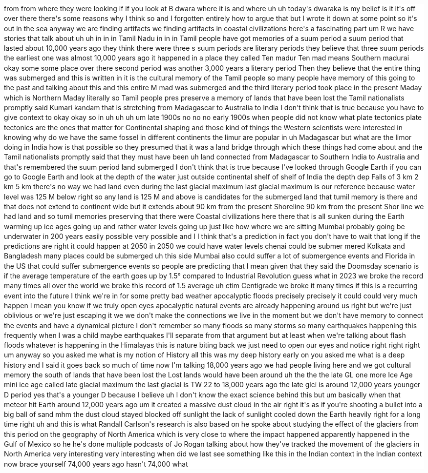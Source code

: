 from from where they were looking if if you look at B dwara where it is and where uh uh today's dwaraka is my belief is it it's off over there there's some reasons why I think so and I forgotten entirely how to argue that but I wrote it down at some point so it's out in the sea anyway we are finding artifacts we finding artifacts in coastal civilizations here's a fascinating part um R we have stories that talk about uh uh in in in Tamil Nadu in in in Tamil people have got memories of a suum period a suum period that lasted about 10,000 years ago they think there were three s suum periods are literary periods they believe that three suum periods the earliest one was almost 10,000 years ago it happened in a place they called Ten madur Ten mad means Southern madurai okay some some place over there second period was another 3,000 years a literary period Then they believe that the entire thing was submerged and this is written in it is the cultural memory of the Tamil people so many people have memory of this going to the past and talking about this and this entire M mad was submerged and the third literary period took place in the present Maday which is Northern Maday literally so Tamil people pres preserve a memory of lands that have been lost the Tamil nationalists promptly said Kumari kandam that is stretching from Madagascar to Australia to India I don't think that is true because you have to give context to okay okay so in uh uh uh um late 1900s no no no early 1900s when people did not know what plate tectonics plate tectonics are the ones that matter for Continental shaping and those kind of things the Western scientists were interested in knowing why do we have the same fossel in different continents the limur are popular in uh Madagascar but what are the limor doing in India how is that possible so they presumed that it was a land bridge through which these things had come about and the Tamil nationalists promptly said that they must have been uh land connected from Madagascar to Southern India to Australia and that's remembered the suum period land submerged I don't think that is true because I've looked through Google Earth if you can go to Google Earth and look at the depth of the water just outside continental shelf of shelf of India the depth dep Falls of 3 km 2 km 5 km there's no way we had land even during the last glacial maximum last glacial maximum is our reference because water level was 125 M below right so any land is 125 M and above is candidates for the submerged land that tumil memory is there and that does not extend to continent wide but it extends about 90 km from the present Shoreline 90 km from the present Shor line we had land and so tumil memories preserving that there were Coastal civilizations here there that is all sunken during the Earth warming up ice ages going up and rather water levels going up just like how where we are sitting Mumbai probably going be underwater in 200 years easily possible very possible and I I think that's a prediction in fact you don't have to wait that long if the predictions are right it could happen at 2050 in 2050 we could have water levels chenai could be submer mered Kolkata and Bangladesh many places could be submerged uh this side Mumbai also could suffer a lot of submergence events and Florida in the US that could suffer submergence events so people are predicting that I mean given that they said the Doomsday scenario is if the average temperature of the earth goes up by 1.5° compared to Industrial Revolution guess what in 2023 we broke the record many times all over the world we broke this record of 1.5 average uh ctim Centigrade we broke it many times if this is a recurring event into the future I think we're in for some pretty bad weather apocalyptic floods precisely precisely it could could very much happen I mean you know if we truly open eyes apocalyptic natural events are already happening around us right but we're just oblivious or we're just escaping it we we don't make the connections we live in the moment but we don't have memory to connect the events and have a dynamical picture I don't remember so many floods so many storms so many earthquakes happening this frequently when I was a child maybe earthquakes I'll separate from that argument but at least when we're talking about flash floods whatever is happening in the Himalayas this is nature biting back we just need to open our eyes and notice right right right um anyway so you asked me what is my notion of History all this was my deep history early on you asked me what is a deep history and I said it goes back so much of time now I'm talking 18,000 years ago we had people living here and we got cultural memory the south of lands that have been lost the Lost lands would have been around uh the the the late GL one more Ice Age mini ice age called late glacial maximum the last glacial is TW 22 to 18,000 years ago the late glci is around 12,000 years younger D period yes that's a younger D because I believe uh I don't know the exact science behind this but um basically when that meteor hit Earth around 12,000 years ago um it created a massive dust cloud in the air right it's as if you're shooting a bullet into a big ball of sand mhm the dust cloud stayed blocked off sunlight the lack of sunlight cooled down the Earth heavily right for a long time right uh and this is what Randall Carlson's research is also based on he spoke about studying the effect of the glaciers from this period on the geography of North America which is very close to where the impact happened apparently happened in the Gulf of Mexico so he he's done multiple podcasts of Jo Rogan talking about how they've tracked the movement of the glaciers in North America very interesting very interesting when did we last see something like this in the Indian context in the Indian context now brace yourself 74,000 years ago hasn't 74,000 what